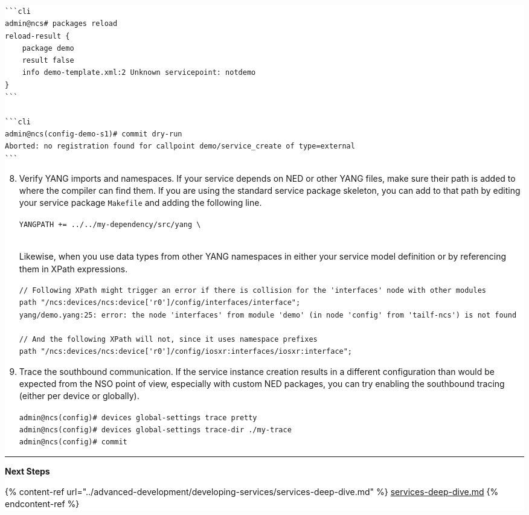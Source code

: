     ```cli
    admin@ncs# packages reload
    reload-result {
        package demo
        result false
        info demo-template.xml:2 Unknown servicepoint: notdemo
    }
    ```

    ```cli
    admin@ncs(config-demo-s1)# commit dry-run
    Aborted: no registration found for callpoint demo/service_create of type=external
    ```
8.  Verify YANG imports and namespaces. If your service depends on NED or other YANG files, make sure their path is added to where the compiler can find them. If you are using the standard service package skeleton, you can add to that path by editing your service package `Makefile` and adding the following line.

    ```
    YANGPATH += ../../my-dependency/src/yang \
    ```

    \
    Likewise, when you use data types from other YANG namespaces in either your service model definition or by referencing them in XPath expressions.

    ```
    // Following XPath might trigger an error if there is collision for the 'interfaces' node with other modules
    path "/ncs:devices/ncs:device['r0']/config/interfaces/interface";
    yang/demo.yang:25: error: the node 'interfaces' from module 'demo' (in node 'config' from 'tailf-ncs') is not found

    // And the following XPath will not, since it uses namespace prefixes
    path "/ncs:devices/ncs:device['r0']/config/iosxr:interfaces/iosxr:interface";
    ```
9.  Trace the southbound communication. If the service instance creation results in a different configuration than would be expected from the NSO point of view, especially with custom NED packages, you can try enabling the southbound tracing (either per device or globally).

    ```cli
    admin@ncs(config)# devices global-settings trace pretty
    admin@ncs(config)# devices global-settings trace-dir ./my-trace
    admin@ncs(config)# commit
    ```

***

**Next Steps**

{% content-ref url="../advanced-development/developing-services/services-deep-dive.md" %}
[services-deep-dive.md](../advanced-development/developing-services/services-deep-dive.md)
{% endcontent-ref %}
